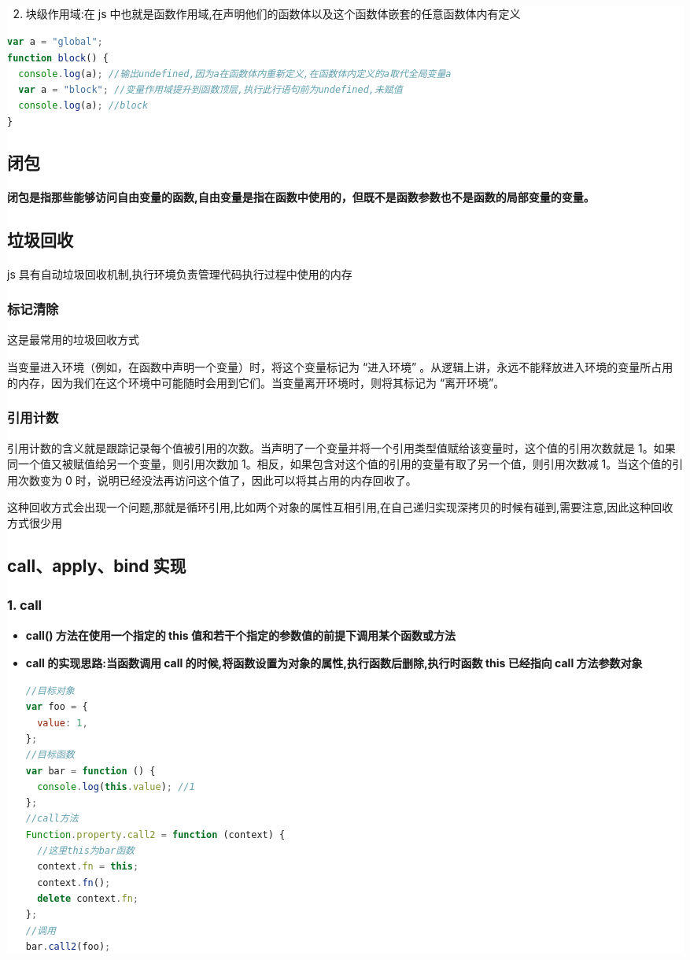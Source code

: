 2. 块级作用域:在 js 中也就是函数作用域,在声明他们的函数体以及这个函数体嵌套的任意函数体内有定义

```js
var a = "global";
function block() {
  console.log(a); //输出undefined,因为a在函数体内重新定义,在函数体内定义的a取代全局变量a
  var a = "block"; //变量作用域提升到函数顶层,执行此行语句前为undefined,未赋值
  console.log(a); //block
}
```

## 闭包

**闭包是指那些能够访问自由变量的函数,自由变量是指在函数中使用的，但既不是函数参数也不是函数的局部变量的变量。**

## 垃圾回收

js 具有自动垃圾回收机制,执行环境负责管理代码执行过程中使用的内存

### 标记清除

这是最常用的垃圾回收方式

当变量进入环境（例如，在函数中声明一个变量）时，将这个变量标记为 “进入环境” 。从逻辑上讲，永远不能释放进入环境的变量所占用的内存，因为我们在这个环境中可能随时会用到它们。当变量离开环境时，则将其标记为 “离开环境”。

### 引用计数

引用计数的含义就是跟踪记录每个值被引用的次数。当声明了一个变量并将一个引用类型值赋给该变量时，这个值的引用次数就是 1。如果同一个值又被赋值给另一个变量，则引用次数加 1。相反，如果包含对这个值的引用的变量有取了另一个值，则引用次数减 1。当这个值的引用次数变为 0 时，说明已经没法再访问这个值了，因此可以将其占用的内存回收了。

这种回收方式会出现一个问题,那就是循环引用,比如两个对象的属性互相引用,在自己递归实现深拷贝的时候有碰到,需要注意,因此这种回收方式很少用

## call、apply、bind 实现

### 1. call

- **call() 方法在使用一个指定的 this 值和若干个指定的参数值的前提下调用某个函数或方法**

- **call 的实现思路:当函数调用 call 的时候,将函数设置为对象的属性,执行函数后删除,执行时函数 this 已经指向 call 方法参数对象**

  ```js
  //目标对象
  var foo = {
    value: 1,
  };
  //目标函数
  var bar = function () {
    console.log(this.value); //1
  };
  //call方法
  Function.property.call2 = function (context) {
    //这里this为bar函数
    context.fn = this;
    context.fn();
    delete context.fn;
  };
  //调用
  bar.call2(foo);
  ```
